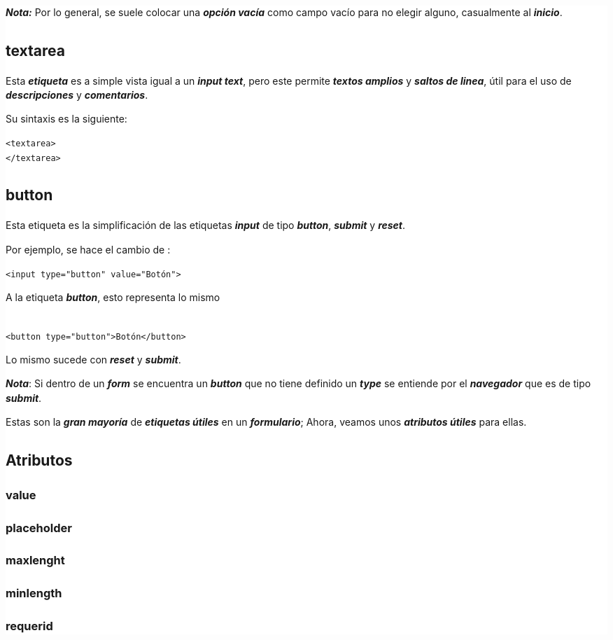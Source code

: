 ***Nota:*** Por lo general, se suele colocar una ***opción vacía*** como campo vacío para no elegir alguno, casualmente al ***inicio***.

## textarea

Esta ***etiqueta*** es a simple vista igual a un ***input text***, pero este permite ***textos amplios*** y ***saltos de linea***, útil para el uso de ***descripciones*** y ***comentarios***.

Su sintaxis es la siguiente:

~~~
<textarea>
</textarea>
~~~

## button

Esta etiqueta es la simplificación de las etiquetas ***input*** de tipo ***button***, ***submit*** y ***reset***.

Por ejemplo, se hace el cambio de :

~~~
<input type="button" value="Botón">
~~~

A la etiqueta ***button***, esto representa lo mismo

~~~

<button type="button">Botón</button>
~~~

Lo mismo sucede con ***reset*** y ***submit***.

***Nota***: Si dentro de un ***form*** se encuentra un ***button*** que no tiene definido un ***type*** se entiende por el ***navegador*** que es de tipo ***submit***.

Estas son la ***gran mayoría*** de ***etiquetas útiles*** en un ***formulario***; Ahora, veamos unos ***atributos útiles*** para ellas.  

## Atributos 
### value

### placeholder

### maxlenght
### minlength

### requerid


